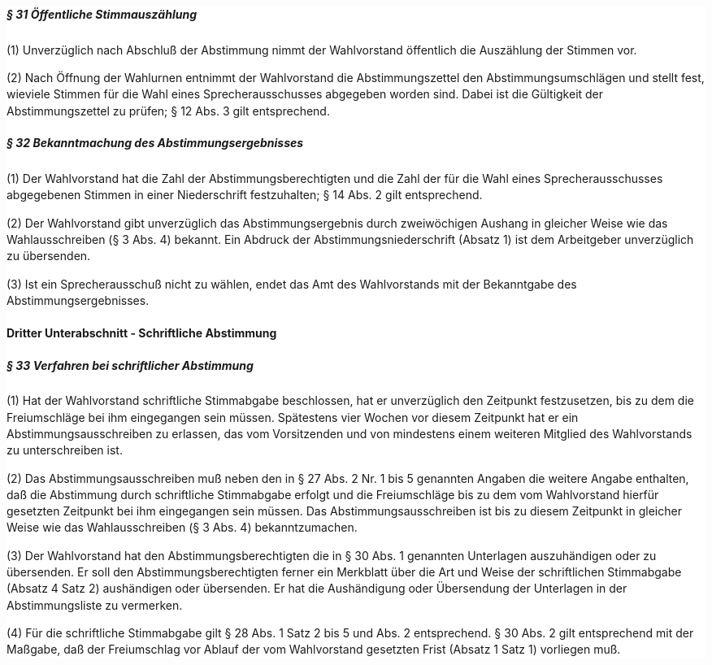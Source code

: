 ##### § 31 Öffentliche Stimmauszählung

(1) Unverzüglich nach Abschluß der Abstimmung nimmt der Wahlvorstand
öffentlich die Auszählung der Stimmen vor.

(2) Nach Öffnung der Wahlurnen entnimmt der Wahlvorstand die
Abstimmungszettel den Abstimmungsumschlägen und stellt fest, wieviele
Stimmen für die Wahl eines Sprecherausschusses abgegeben worden sind.
Dabei ist die Gültigkeit der Abstimmungszettel zu prüfen; § 12 Abs. 3
gilt entsprechend.

##### § 32 Bekanntmachung des Abstimmungsergebnisses

(1) Der Wahlvorstand hat die Zahl der Abstimmungsberechtigten und die
Zahl der für die Wahl eines Sprecherausschusses abgegebenen Stimmen in
einer Niederschrift festzuhalten; § 14 Abs. 2 gilt entsprechend.

(2) Der Wahlvorstand gibt unverzüglich das Abstimmungsergebnis durch
zweiwöchigen Aushang in gleicher Weise wie das Wahlausschreiben (§ 3
Abs. 4) bekannt. Ein Abdruck der Abstimmungsniederschrift (Absatz 1)
ist dem Arbeitgeber unverzüglich zu übersenden.

(3) Ist ein Sprecherausschuß nicht zu wählen, endet das Amt des
Wahlvorstands mit der Bekanntgabe des Abstimmungsergebnisses.

#### Dritter Unterabschnitt - Schriftliche Abstimmung

##### § 33 Verfahren bei schriftlicher Abstimmung

(1) Hat der Wahlvorstand schriftliche Stimmabgabe beschlossen, hat er
unverzüglich den Zeitpunkt festzusetzen, bis zu dem die Freiumschläge
bei ihm eingegangen sein müssen. Spätestens vier Wochen vor diesem
Zeitpunkt hat er ein Abstimmungsausschreiben zu erlassen, das vom
Vorsitzenden und von mindestens einem weiteren Mitglied des
Wahlvorstands zu unterschreiben ist.

(2) Das Abstimmungsausschreiben muß neben den in § 27 Abs. 2 Nr. 1 bis
5 genannten Angaben die weitere Angabe enthalten, daß die Abstimmung
durch schriftliche Stimmabgabe erfolgt und die Freiumschläge bis zu
dem vom Wahlvorstand hierfür gesetzten Zeitpunkt bei ihm eingegangen
sein müssen. Das Abstimmungsausschreiben ist bis zu diesem Zeitpunkt
in gleicher Weise wie das Wahlausschreiben (§ 3 Abs. 4)
bekanntzumachen.

(3) Der Wahlvorstand hat den Abstimmungsberechtigten die in § 30 Abs.
1 genannten Unterlagen auszuhändigen oder zu übersenden. Er soll den
Abstimmungsberechtigten ferner ein Merkblatt über die Art und Weise
der schriftlichen Stimmabgabe (Absatz 4 Satz 2) aushändigen oder
übersenden. Er hat die Aushändigung oder Übersendung der Unterlagen in
der Abstimmungsliste zu vermerken.

(4) Für die schriftliche Stimmabgabe gilt § 28 Abs. 1 Satz 2 bis 5 und
Abs. 2 entsprechend. § 30 Abs. 2 gilt entsprechend mit der Maßgabe,
daß der Freiumschlag vor Ablauf der vom Wahlvorstand gesetzten Frist
(Absatz 1 Satz 1) vorliegen muß.
